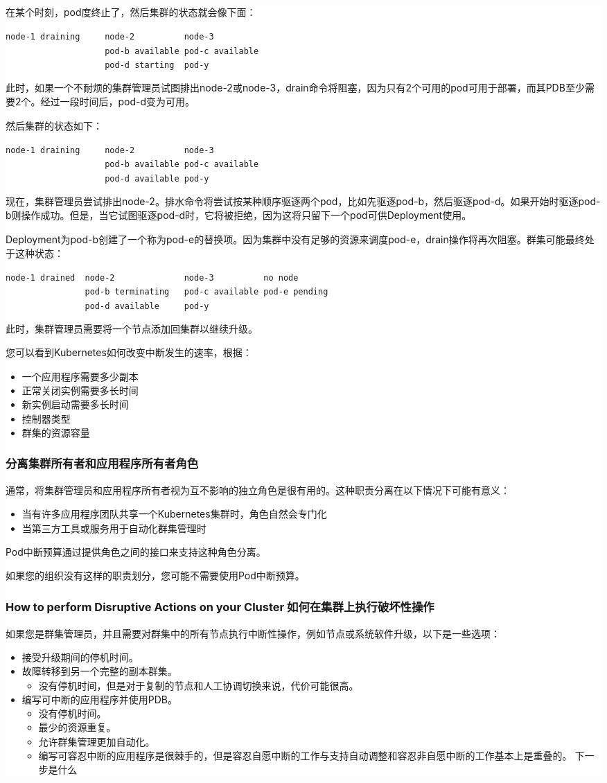 在某个时刻，pod度终止了，然后集群的状态就会像下面：
```
node-1 draining    	node-2	        node-3
                    pod-b available	pod-c available
                    pod-d starting	pod-y
```

此时，如果一个不耐烦的集群管理员试图排出node-2或node-3，drain命令将阻塞，因为只有2个可用的pod可用于部署，而其PDB至少需要2个。经过一段时间后，pod-d变为可用。

然后集群的状态如下：
```
node-1 draining    	node-2	        node-3
                    pod-b available	pod-c available
                    pod-d available	pod-y
```

现在，集群管理员尝试排出node-2。排水命令将尝试按某种顺序驱逐两个pod，比如先驱逐pod-b，然后驱逐pod-d。如果开始时驱逐pod-b则操作成功。但是，当它试图驱逐pod-d时，它将被拒绝，因为这将只留下一个pod可供Deployment使用。

Deployment为pod-b创建了一个称为pod-e的替换项。因为集群中没有足够的资源来调度pod-e，drain操作将再次阻塞。群集可能最终处于这种状态：
```
node-1 drained	node-2	            node-3	        no node
                pod-b terminating	pod-c available	pod-e pending
                pod-d available	    pod-y
```
此时，集群管理员需要将一个节点添加回集群以继续升级。

您可以看到Kubernetes如何改变中断发生的速率，根据：
- 一个应用程序需要多少副本
- 正常关闭实例需要多长时间
- 新实例启动需要多长时间
- 控制器类型
- 群集的资源容量

### 分离集群所有者和应用程序所有者角色

通常，将集群管理员和应用程序所有者视为互不影响的独立角色是很有用的。这种职责分离在以下情况下可能有意义：
- 当有许多应用程序团队共享一个Kubernetes集群时，角色自然会专门化
- 当第三方工具或服务用于自动化群集管理时

Pod中断预算通过提供角色之间的接口来支持这种角色分离。

如果您的组织没有这样的职责划分，您可能不需要使用Pod中断预算。

### How to perform Disruptive Actions on your Cluster 如何在集群上执行破坏性操作
如果您是群集管理员，并且需要对群集中的所有节点执行中断性操作，例如节点或系统软件升级，以下是一些选项：
- 接受升级期间的停机时间。
- 故障转移到另一个完整的副本群集。
  - 没有停机时间，但是对于复制的节点和人工协调切换来说，代价可能很高。
- 编写可中断的应用程序并使用PDB。
  - 没有停机时间。
  - 最少的资源重复。
  - 允许群集管理更加自动化。
  - 编写可容忍中断的应用程序是很棘手的，但是容忍自愿中断的工作与支持自动调整和容忍非自愿中断的工作基本上是重叠的。
下一步是什么
